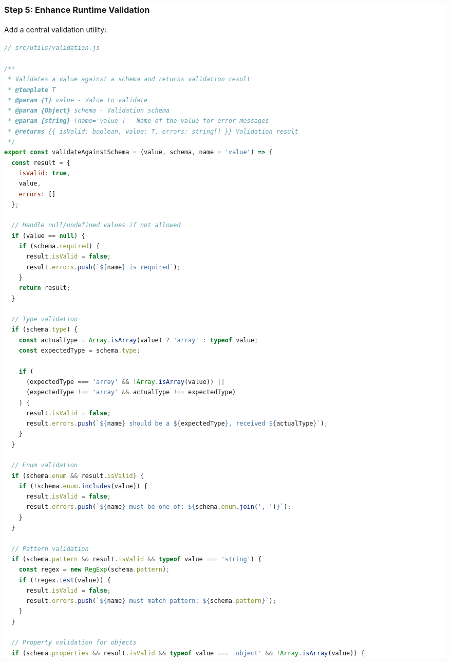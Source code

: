 ### Step 5: Enhance Runtime Validation

Add a central validation utility:

```javascript
// src/utils/validation.js

/**
 * Validates a value against a schema and returns validation result
 * @template T
 * @param {T} value - Value to validate
 * @param {Object} schema - Validation schema
 * @param {string} [name='value'] - Name of the value for error messages
 * @returns {{ isValid: boolean, value: T, errors: string[] }} Validation result
 */
export const validateAgainstSchema = (value, schema, name = 'value') => {
  const result = {
    isValid: true,
    value,
    errors: []
  };

  // Handle null/undefined values if not allowed
  if (value == null) {
    if (schema.required) {
      result.isValid = false;
      result.errors.push(`${name} is required`);
    }
    return result;
  }

  // Type validation
  if (schema.type) {
    const actualType = Array.isArray(value) ? 'array' : typeof value;
    const expectedType = schema.type;
    
    if (
      (expectedType === 'array' && !Array.isArray(value)) ||
      (expectedType !== 'array' && actualType !== expectedType)
    ) {
      result.isValid = false;
      result.errors.push(`${name} should be a ${expectedType}, received ${actualType}`);
    }
  }

  // Enum validation
  if (schema.enum && result.isValid) {
    if (!schema.enum.includes(value)) {
      result.isValid = false;
      result.errors.push(`${name} must be one of: ${schema.enum.join(', ')}`);
    }
  }

  // Pattern validation
  if (schema.pattern && result.isValid && typeof value === 'string') {
    const regex = new RegExp(schema.pattern);
    if (!regex.test(value)) {
      result.isValid = false;
      result.errors.push(`${name} must match pattern: ${schema.pattern}`);
    }
  }

  // Property validation for objects
  if (schema.properties && result.isValid && typeof value === 'object' && !Array.isArray(value)) {
```
